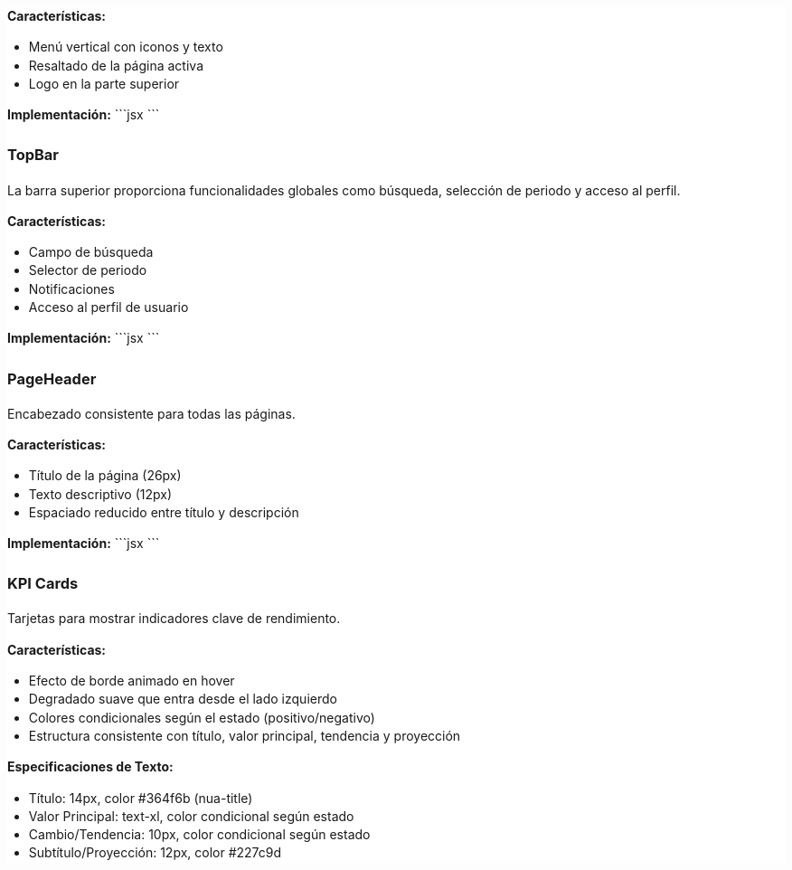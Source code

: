 **Características:**
- Menú vertical con iconos y texto
- Resaltado de la página activa
- Logo en la parte superior

**Implementación:**
\`\`\`jsx
<Sidebar />
\`\`\`

### TopBar

La barra superior proporciona funcionalidades globales como búsqueda, selección de periodo y acceso al perfil.

**Características:**
- Campo de búsqueda
- Selector de periodo
- Notificaciones
- Acceso al perfil de usuario

**Implementación:**
\`\`\`jsx
<TopBar />
\`\`\`

### PageHeader

Encabezado consistente para todas las páginas.

**Características:**
- Título de la página (26px)
- Texto descriptivo (12px)
- Espaciado reducido entre título y descripción

**Implementación:**
\`\`\`jsx
<PageHeader title="Título de la Página" />
\`\`\`

### KPI Cards

Tarjetas para mostrar indicadores clave de rendimiento.

**Características:**
- Efecto de borde animado en hover
- Degradado suave que entra desde el lado izquierdo
- Colores condicionales según el estado (positivo/negativo)
- Estructura consistente con título, valor principal, tendencia y proyección

**Especificaciones de Texto:**
- Título: 14px, color #364f6b (nua-title)
- Valor Principal: text-xl, color condicional según estado
- Cambio/Tendencia: 10px, color condicional según estado
- Subtítulo/Proyección: 12px, color #227c9d
